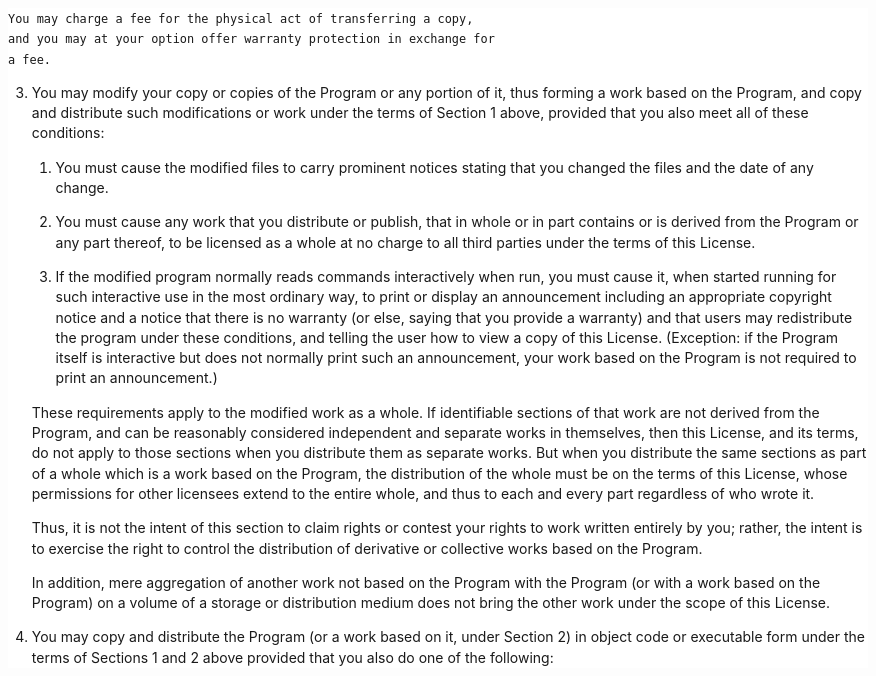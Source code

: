     You may charge a fee for the physical act of transferring a copy,
    and you may at your option offer warranty protection in exchange for
    a fee.

3.  You may modify your copy or copies of the Program or any portion of
    it, thus forming a work based on the Program, and copy and
    distribute such modifications or work under the terms of Section 1
    above, provided that you also meet all of these conditions:

    1.  You must cause the modified files to carry prominent notices
        stating that you changed the files and the date of any change.

    2.  You must cause any work that you distribute or publish, that in
        whole or in part contains or is derived from the Program or any
        part thereof, to be licensed as a whole at no charge to all
        third parties under the terms of this License.

    3.  If the modified program normally reads commands interactively
        when run, you must cause it, when started running for such
        interactive use in the most ordinary way, to print or display an
        announcement including an appropriate copyright notice and a
        notice that there is no warranty (or else, saying that you
        provide a warranty) and that users may redistribute the program
        under these conditions, and telling the user how to view a copy
        of this License. (Exception: if the Program itself is
        interactive but does not normally print such an announcement,
        your work based on the Program is not required to print an
        announcement.)

    These requirements apply to the modified work as a whole. If
    identifiable sections of that work are not derived from the Program,
    and can be reasonably considered independent and separate works in
    themselves, then this License, and its terms, do not apply to those
    sections when you distribute them as separate works. But when you
    distribute the same sections as part of a whole which is a work
    based on the Program, the distribution of the whole must be on the
    terms of this License, whose permissions for other licensees extend
    to the entire whole, and thus to each and every part regardless of
    who wrote it.

    Thus, it is not the intent of this section to claim rights or
    contest your rights to work written entirely by you; rather, the
    intent is to exercise the right to control the distribution of
    derivative or collective works based on the Program.

    In addition, mere aggregation of another work not based on the
    Program with the Program (or with a work based on the Program) on a
    volume of a storage or distribution medium does not bring the other
    work under the scope of this License.

4.  You may copy and distribute the Program (or a work based on it,
    under Section 2) in object code or executable form under the terms
    of Sections 1 and 2 above provided that you also do one of the
    following:
